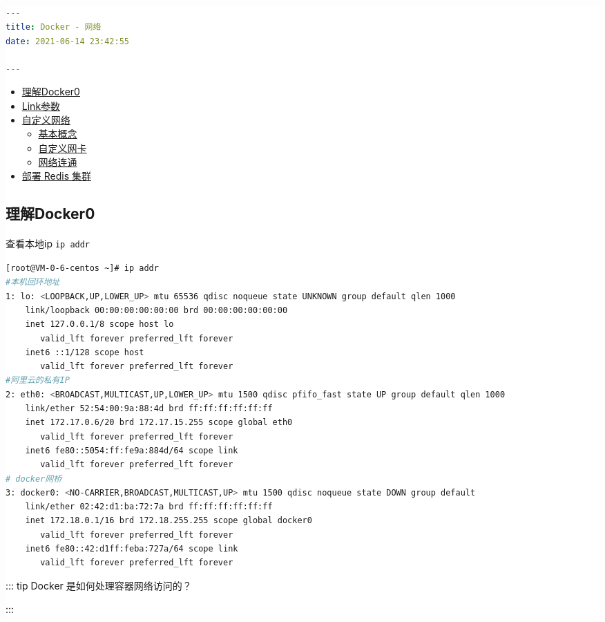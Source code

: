 ```yaml
---
title: Docker - 网络
date: 2021-06-14 23:42:55

---
```







- [理解Docker0](#%E7%90%86%E8%A7%A3docker0)
- [Link参数](#link%E5%8F%82%E6%95%B0)
- [自定义网络](#%E8%87%AA%E5%AE%9A%E4%B9%89%E7%BD%91%E7%BB%9C)
  - [基本概念](#%E5%9F%BA%E6%9C%AC%E6%A6%82%E5%BF%B5)
  - [自定义网卡](#%E8%87%AA%E5%AE%9A%E4%B9%89%E7%BD%91%E5%8D%A1)
  - [网络连通](#%E7%BD%91%E7%BB%9C%E8%BF%9E%E9%80%9A)
- [部署 Redis 集群](#%E9%83%A8%E7%BD%B2-redis-%E9%9B%86%E7%BE%A4)



## 理解Docker0

查看本地ip `ip addr`

```sh
[root@VM-0-6-centos ~]# ip addr
#本机回环地址
1: lo: <LOOPBACK,UP,LOWER_UP> mtu 65536 qdisc noqueue state UNKNOWN group default qlen 1000
    link/loopback 00:00:00:00:00:00 brd 00:00:00:00:00:00
    inet 127.0.0.1/8 scope host lo
       valid_lft forever preferred_lft forever
    inet6 ::1/128 scope host 
       valid_lft forever preferred_lft forever
#阿里云的私有IP
2: eth0: <BROADCAST,MULTICAST,UP,LOWER_UP> mtu 1500 qdisc pfifo_fast state UP group default qlen 1000
    link/ether 52:54:00:9a:88:4d brd ff:ff:ff:ff:ff:ff
    inet 172.17.0.6/20 brd 172.17.15.255 scope global eth0
       valid_lft forever preferred_lft forever
    inet6 fe80::5054:ff:fe9a:884d/64 scope link 
       valid_lft forever preferred_lft forever
# docker网桥
3: docker0: <NO-CARRIER,BROADCAST,MULTICAST,UP> mtu 1500 qdisc noqueue state DOWN group default 
    link/ether 02:42:d1:ba:72:7a brd ff:ff:ff:ff:ff:ff
    inet 172.18.0.1/16 brd 172.18.255.255 scope global docker0
       valid_lft forever preferred_lft forever
    inet6 fe80::42:d1ff:feba:727a/64 scope link 
       valid_lft forever preferred_lft forever
```

::: tip Docker 是如何处理容器网络访问的？

:::
